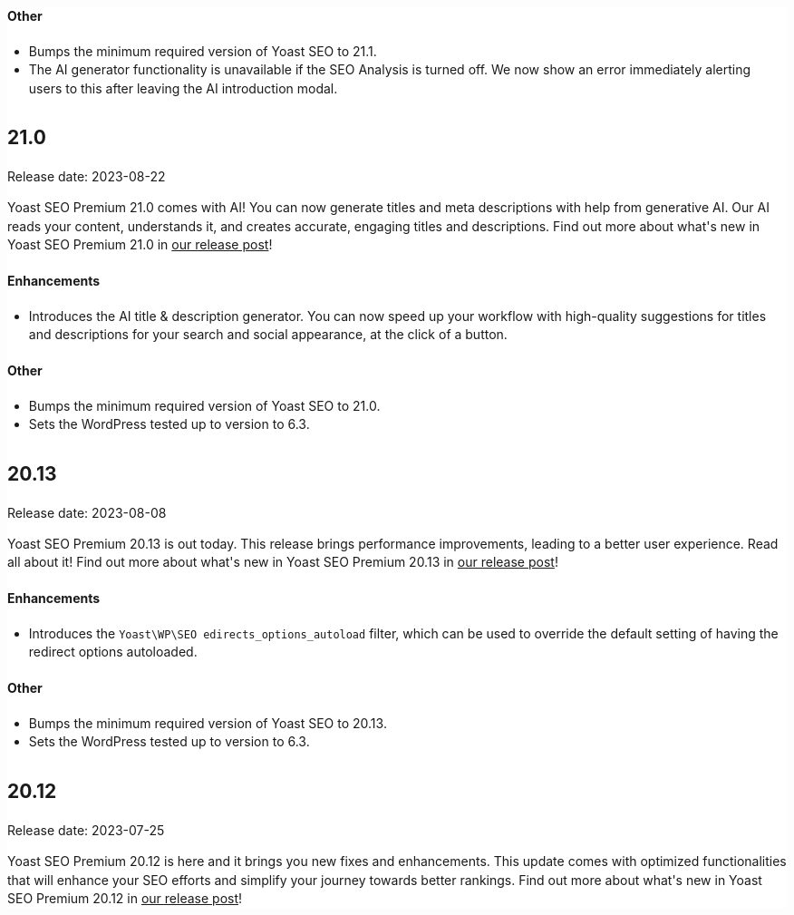 #### Other

* Bumps the minimum required version of Yoast SEO to 21.1.
* The AI generator functionality is unavailable if the SEO Analysis is turned off. We now show an error immediately alerting users to this after leaving the AI introduction modal.

## 21.0

Release date: 2023-08-22

Yoast SEO Premium 21.0 comes with AI! You can now generate titles and meta descriptions with help from generative AI. Our AI reads your content, understands it, and creates accurate, engaging titles and descriptions. Find out more about what's new in Yoast SEO Premium 21.0 in [our release post](https://yoa.st/release-22-8-23)!

#### Enhancements

* Introduces the AI title & description generator. You can now speed up your workflow with high-quality suggestions for titles and descriptions for your search and social appearance, at the click of a button.

#### Other

* Bumps the minimum required version of Yoast SEO to 21.0.
* Sets the WordPress tested up to version to 6.3.

## 20.13

Release date: 2023-08-08

Yoast SEO Premium 20.13 is out today. This release brings performance improvements, leading to a better user experience. Read all about it! Find out more about what's new in Yoast SEO Premium 20.13 in [our release post](https://yoa.st/release-8-8-23)!

#### Enhancements

* Introduces the `Yoast\WP\SEO
edirects_options_autoload` filter, which can be used to override the default setting of having the redirect options autoloaded.

#### Other

* Bumps the minimum required version of Yoast SEO to 20.13.
* Sets the WordPress tested up to version to 6.3.

## 20.12

Release date: 2023-07-25

Yoast SEO Premium 20.12 is here and it brings you new fixes and enhancements. This update comes with optimized functionalities that will enhance your SEO efforts and simplify your journey towards better rankings. Find out more about what's new in Yoast SEO Premium 20.12 in [our release post](https://yoa.st/release-25-7-23)!
